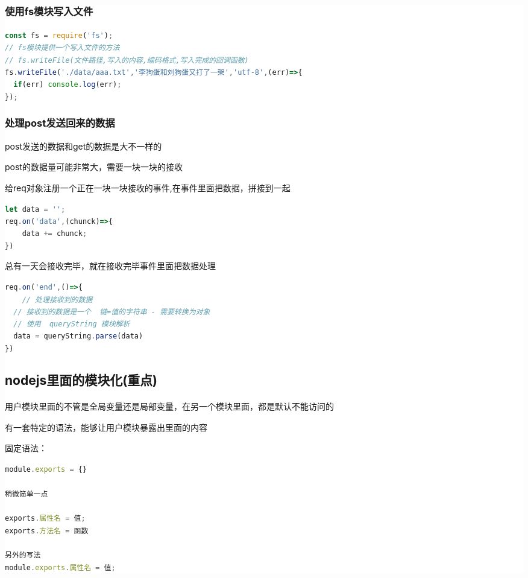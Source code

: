 

### 使用fs模块写入文件

```js
const fs = require('fs');
// fs模块提供一个写入文件的方法
// fs.writeFile(文件路径,写入的内容,编码格式,写入完成的回调函数)
fs.writeFile('./data/aaa.txt','李狗蛋和刘狗蛋又打了一架','utf-8',(err)=>{
  if(err) console.log(err);
});
```



### 处理post发送回来的数据

post发送的数据和get的数据是大不一样的

post的数据量可能非常大，需要一块一块的接收

给req对象注册一个正在一块一块接收的事件,在事件里面把数据，拼接到一起

```js
let data = '';
req.on('data',(chunck)=>{
	data += chunck;  
})
```

总有一天会接收完毕，就在接收完毕事件里面把数据处理

```js
req.on('end',()=>{
 	// 处理接收到的数据
  // 接收到的数据是一个  键=值的字符串 - 需要转换为对象
  // 使用  queryString 模块解析
  data = queryString.parse(data)
})
```



## nodejs里面的模块化(重点)

用户模块里面的不管是全局变量还是局部变量，在另一个模块里面，都是默认不能访问的

有一套特定的语法，能够让用户模块暴露出里面的内容

固定语法：

```js
module.exports = {}

稍微简单一点

exports.属性名 = 值;
exports.方法名 = 函数

另外的写法
module.exports.属性名 = 值;
```
